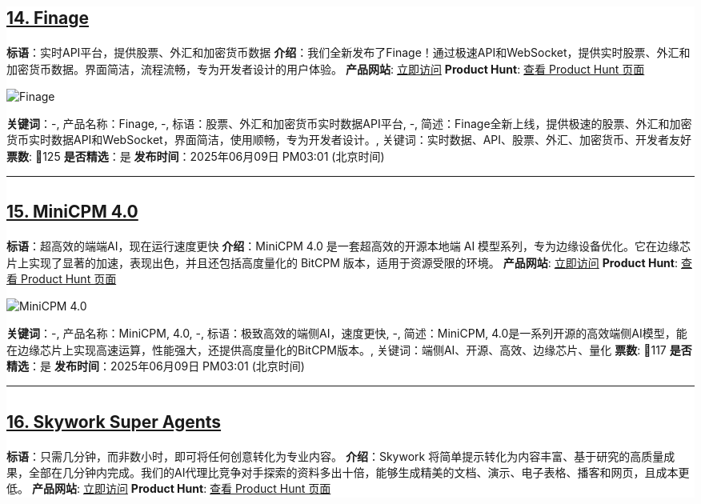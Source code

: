 ## [14. Finage](https://www.producthunt.com/posts/finage-2?utm_campaign=producthunt-api&utm_medium=api-v2&utm_source=Application%3A+nextauth+%28ID%3A+151633%29)
**标语**：实时API平台，提供股票、外汇和加密货币数据
**介绍**：我们全新发布了Finage！通过极速API和WebSocket，提供实时股票、外汇和加密货币数据。界面简洁，流程流畅，专为开发者设计的用户体验。
**产品网站**: [立即访问](https://www.producthunt.com/r/JYVKSAIWS2ZQWC?utm_campaign=producthunt-api&utm_medium=api-v2&utm_source=Application%3A+nextauth+%28ID%3A+151633%29)
**Product Hunt**: [查看 Product Hunt 页面](https://www.producthunt.com/posts/finage-2?utm_campaign=producthunt-api&utm_medium=api-v2&utm_source=Application%3A+nextauth+%28ID%3A+151633%29)

![Finage]()

**关键词**：-, 产品名称：Finage, -, 标语：股票、外汇和加密货币实时数据API平台, -, 简述：Finage全新上线，提供极速的股票、外汇和加密货币实时数据API和WebSocket，界面简洁，使用顺畅，专为开发者设计。, 关键词：实时数据、API、股票、外汇、加密货币、开发者友好
**票数**: 🔺125
**是否精选**：是
**发布时间**：2025年06月09日 PM03:01 (北京时间)

---

## [15. MiniCPM 4.0](https://www.producthunt.com/posts/minicpm-4-0?utm_campaign=producthunt-api&utm_medium=api-v2&utm_source=Application%3A+nextauth+%28ID%3A+151633%29)
**标语**：超高效的端端AI，现在运行速度更快
**介绍**：MiniCPM 4.0 是一套超高效的开源本地端 AI 模型系列，专为边缘设备优化。它在边缘芯片上实现了显著的加速，表现出色，并且还包括高度量化的 BitCPM 版本，适用于资源受限的环境。
**产品网站**: [立即访问](https://www.producthunt.com/r/GEYJIORMUWJCTN?utm_campaign=producthunt-api&utm_medium=api-v2&utm_source=Application%3A+nextauth+%28ID%3A+151633%29)
**Product Hunt**: [查看 Product Hunt 页面](https://www.producthunt.com/posts/minicpm-4-0?utm_campaign=producthunt-api&utm_medium=api-v2&utm_source=Application%3A+nextauth+%28ID%3A+151633%29)

![MiniCPM 4.0]()

**关键词**：-, 产品名称：MiniCPM, 4.0, -, 标语：极致高效的端侧AI，速度更快, -, 简述：MiniCPM, 4.0是一系列开源的高效端侧AI模型，能在边缘芯片上实现高速运算，性能强大，还提供高度量化的BitCPM版本。, 关键词：端侧AI、开源、高效、边缘芯片、量化
**票数**: 🔺117
**是否精选**：是
**发布时间**：2025年06月09日 PM03:01 (北京时间)

---

## [16. Skywork Super Agents](https://www.producthunt.com/posts/skywork-super-agents?utm_campaign=producthunt-api&utm_medium=api-v2&utm_source=Application%3A+nextauth+%28ID%3A+151633%29)
**标语**：只需几分钟，而非数小时，即可将任何创意转化为专业内容。
**介绍**：Skywork 将简单提示转化为内容丰富、基于研究的高质量成果，全部在几分钟内完成。我们的AI代理比竞争对手探索的资料多出十倍，能够生成精美的文档、演示、电子表格、播客和网页，且成本更低。
**产品网站**: [立即访问](https://www.producthunt.com/r/YWTW6SOJTKNMY4?utm_campaign=producthunt-api&utm_medium=api-v2&utm_source=Application%3A+nextauth+%28ID%3A+151633%29)
**Product Hunt**: [查看 Product Hunt 页面](https://www.producthunt.com/posts/skywork-super-agents?utm_campaign=producthunt-api&utm_medium=api-v2&utm_source=Application%3A+nextauth+%28ID%3A+151633%29)
